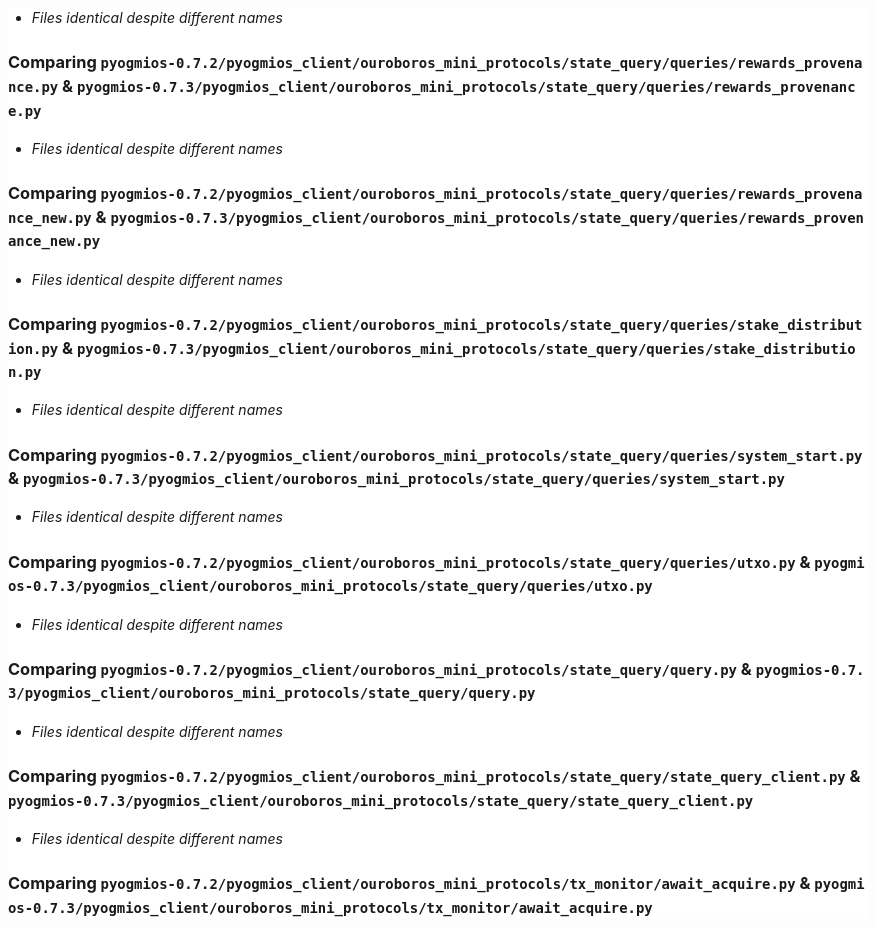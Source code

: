 * *Files identical despite different names*

### Comparing `pyogmios-0.7.2/pyogmios_client/ouroboros_mini_protocols/state_query/queries/rewards_provenance.py` & `pyogmios-0.7.3/pyogmios_client/ouroboros_mini_protocols/state_query/queries/rewards_provenance.py`

 * *Files identical despite different names*

### Comparing `pyogmios-0.7.2/pyogmios_client/ouroboros_mini_protocols/state_query/queries/rewards_provenance_new.py` & `pyogmios-0.7.3/pyogmios_client/ouroboros_mini_protocols/state_query/queries/rewards_provenance_new.py`

 * *Files identical despite different names*

### Comparing `pyogmios-0.7.2/pyogmios_client/ouroboros_mini_protocols/state_query/queries/stake_distribution.py` & `pyogmios-0.7.3/pyogmios_client/ouroboros_mini_protocols/state_query/queries/stake_distribution.py`

 * *Files identical despite different names*

### Comparing `pyogmios-0.7.2/pyogmios_client/ouroboros_mini_protocols/state_query/queries/system_start.py` & `pyogmios-0.7.3/pyogmios_client/ouroboros_mini_protocols/state_query/queries/system_start.py`

 * *Files identical despite different names*

### Comparing `pyogmios-0.7.2/pyogmios_client/ouroboros_mini_protocols/state_query/queries/utxo.py` & `pyogmios-0.7.3/pyogmios_client/ouroboros_mini_protocols/state_query/queries/utxo.py`

 * *Files identical despite different names*

### Comparing `pyogmios-0.7.2/pyogmios_client/ouroboros_mini_protocols/state_query/query.py` & `pyogmios-0.7.3/pyogmios_client/ouroboros_mini_protocols/state_query/query.py`

 * *Files identical despite different names*

### Comparing `pyogmios-0.7.2/pyogmios_client/ouroboros_mini_protocols/state_query/state_query_client.py` & `pyogmios-0.7.3/pyogmios_client/ouroboros_mini_protocols/state_query/state_query_client.py`

 * *Files identical despite different names*

### Comparing `pyogmios-0.7.2/pyogmios_client/ouroboros_mini_protocols/tx_monitor/await_acquire.py` & `pyogmios-0.7.3/pyogmios_client/ouroboros_mini_protocols/tx_monitor/await_acquire.py`
